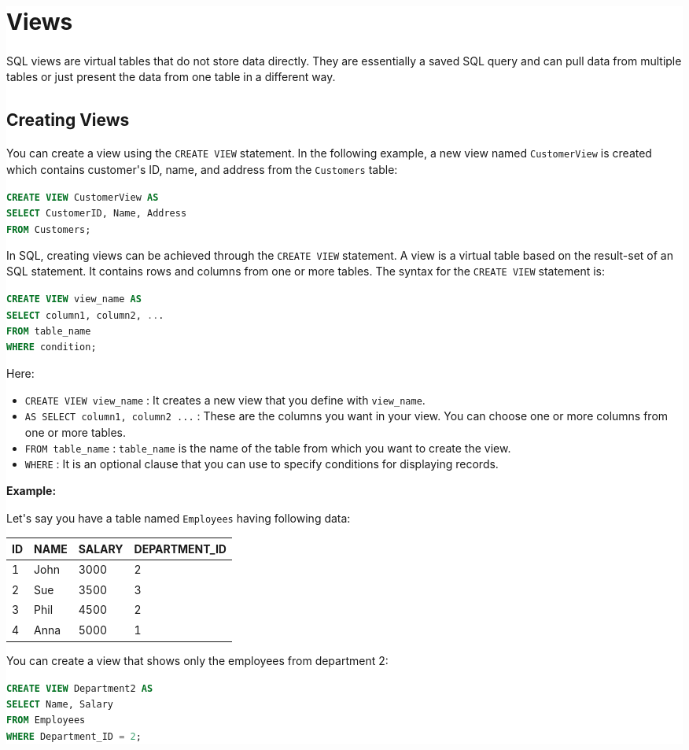 # Views

SQL views are virtual tables that do not store data directly. They are essentially a saved SQL query and can pull data from multiple tables or just present the data from one table in a different way.

## Creating Views

You can create a view using the `CREATE VIEW` statement. In the following example, a new view named `CustomerView` is created which contains customer's ID, name, and address from the `Customers` table:

```sql
CREATE VIEW CustomerView AS
SELECT CustomerID, Name, Address
FROM Customers;
```

In SQL, creating views can be achieved through the `CREATE VIEW` statement. A view is a virtual table based on the result-set of an SQL statement. It contains rows and columns from one or more tables. The syntax for the `CREATE VIEW` statement is:

```sql
CREATE VIEW view_name AS
SELECT column1, column2, ...
FROM table_name
WHERE condition;
```

Here:
- `CREATE VIEW view_name` : It creates a new view that you define with `view_name`.
- `AS SELECT column1, column2 ...` : These are the columns you want in your view. You can choose one or more columns from one or more tables.
- `FROM table_name` : `table_name` is the name of the table from which you want to create the view.
- `WHERE` : It is an optional clause that you can use to specify conditions for displaying records.

**Example:**

Let's say you have a table named `Employees` having following data:

| ID | NAME  | SALARY | DEPARTMENT_ID |
|----|-------|--------|---------------|
| 1  | John  | 3000   | 2             |
| 2  | Sue   | 3500   | 3             |
| 3  | Phil  | 4500   | 2             |
| 4  | Anna  | 5000   | 1             |

You can create a view that shows only the employees from department 2:

```sql
CREATE VIEW Department2 AS
SELECT Name, Salary
FROM Employees
WHERE Department_ID = 2;
```
